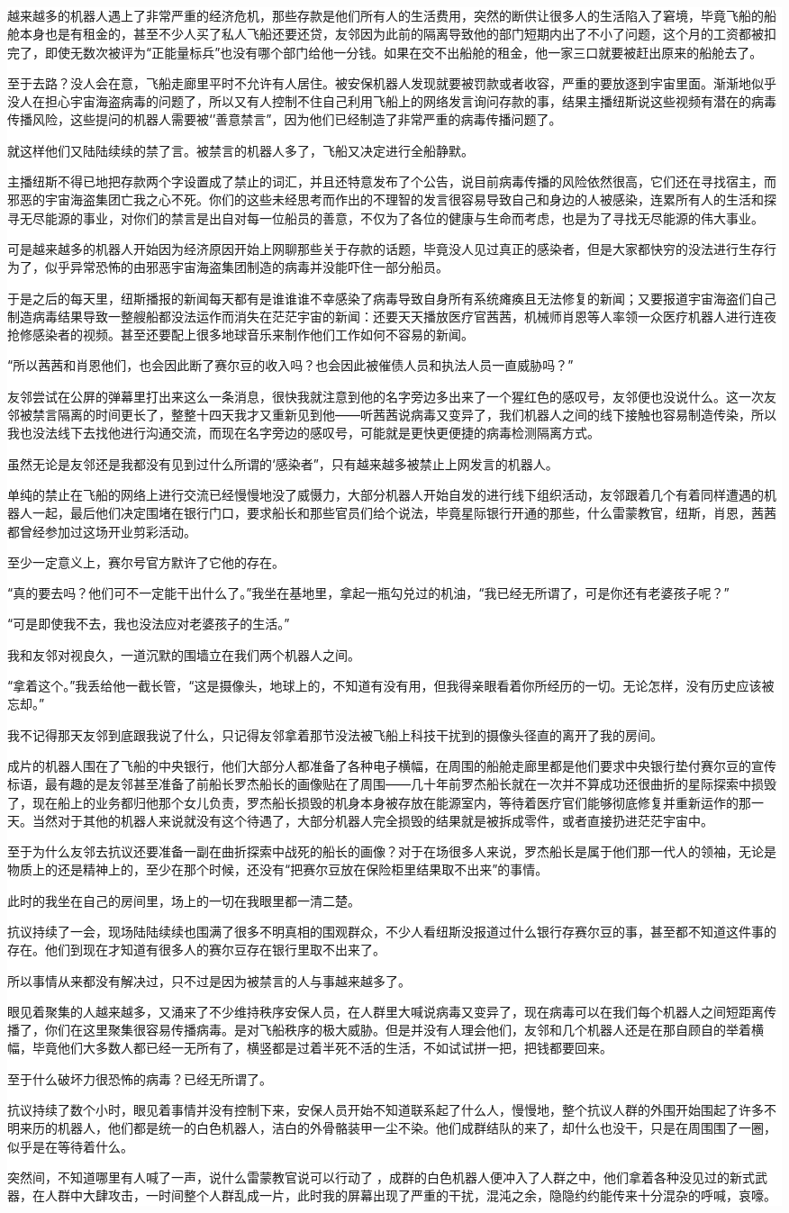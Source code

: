 越来越多的机器人遇上了非常严重的经济危机，那些存款是他们所有人的生活费用，突然的断供让很多人的生活陷入了窘境，毕竟飞船的船舱本身也是有租金的，甚至不少人买了私人飞船还要还贷，友邻因为此前的隔离导致他的部门短期内出了不小了问题，这个月的工资都被扣完了，即使无数次被评为“正能量标兵”也没有哪个部门给他一分钱。如果在交不出船舱的租金，他一家三口就要被赶出原来的船舱去了。

至于去路？没人会在意，飞船走廊里平时不允许有人居住。被安保机器人发现就要被罚款或者收容，严重的要放逐到宇宙里面。渐渐地似乎没人在担心宇宙海盗病毒的问题了，所以又有人控制不住自己利用飞船上的网络发言询问存款的事，结果主播纽斯说这些视频有潜在的病毒传播风险，这些提问的机器人需要被‘’善意禁言”，因为他们已经制造了非常严重的病毒传播问题了。

就这样他们又陆陆续续的禁了言。被禁言的机器人多了，飞船又决定进行全船静默。

主播纽斯不得已地把存款两个字设置成了禁止的词汇，并且还特意发布了个公告，说目前病毒传播的风险依然很高，它们还在寻找宿主，而邪恶的宇宙海盗集团亡我之心不死。你们的这些未经思考而作出的不理智的发言很容易导致自己和身边的人被感染，连累所有人的生活和探寻无尽能源的事业，对你们的禁言是出自对每一位船员的善意，不仅为了各位的健康与生命而考虑，也是为了寻找无尽能源的伟大事业。

可是越来越多的机器人开始因为经济原因开始上网聊那些关于存款的话题，毕竟没人见过真正的感染者，但是大家都快穷的没法进行生存行为了，似乎异常恐怖的由邪恶宇宙海盗集团制造的病毒并没能吓住一部分船员。

于是之后的每天里，纽斯播报的新闻每天都有是谁谁谁不幸感染了病毒导致自身所有系统瘫痪且无法修复的新闻；又要报道宇宙海盗们自己制造病毒结果导致一整艘船都没法运作而消失在茫茫宇宙的新闻：还要天天播放医疗官茜茜，机械师肖恩等人率领一众医疗机器人进行连夜抢修感染者的视频。甚至还要配上很多地球音乐来制作他们工作如何不容易的新闻。

“所以茜茜和肖恩他们，也会因此断了赛尔豆的收入吗？也会因此被催债人员和执法人员一直威胁吗？”

友邻尝试在公屏的弹幕里打出来这么一条消息，很快我就注意到他的名字旁边多出来了一个猩红色的感叹号，友邻便也没说什么。这一次友邻被禁言隔离的时间更长了，整整十四天我才又重新见到他——听茜茜说病毒又变异了，我们机器人之间的线下接触也容易制造传染，所以我也没法线下去找他进行沟通交流，而现在名字旁边的感叹号，可能就是更快更便捷的病毒检测隔离方式。

虽然无论是友邻还是我都没有见到过什么所谓的‘感染者”，只有越来越多被禁止上网发言的机器人。

单纯的禁止在飞船的网络上进行交流已经慢慢地没了威慑力，大部分机器人开始自发的进行线下组织活动，友邻跟着几个有着同样遭遇的机器人一起，最后他们决定围堵在银行门口，要求船长和那些官员们给个说法，毕竟星际银行开通的那些，什么雷蒙教官，纽斯，肖恩，茜茜都曾经参加过这场开业剪彩活动。

至少一定意义上，赛尔号官方默许了它他的存在。

“真的要去吗？他们可不一定能干出什么了。”我坐在基地里，拿起一瓶勾兑过的机油，“我已经无所谓了，可是你还有老婆孩子呢？”

“可是即使我不去，我也没法应对老婆孩子的生活。”

我和友邻对视良久，一道沉默的围墙立在我们两个机器人之间。

“拿着这个。”我丢给他一截长管，“这是摄像头，地球上的，不知道有没有用，但我得亲眼看着你所经历的一切。无论怎样，没有历史应该被忘却。”

我不记得那天友邻到底跟我说了什么，只记得友邻拿着那节没法被飞船上科技干扰到的摄像头径直的离开了我的房间。

成片的机器人围在了飞船的中央银行，他们大部分人都准备了各种电子横幅，在周围的船舱走廊里都是他们要求中央银行垫付赛尔豆的宣传标语，最有趣的是友邻甚至准备了前船长罗杰船长的画像贴在了周围——几十年前罗杰船长就在一次并不算成功还很曲折的星际探索中损毁了，现在船上的业务都归他那个女儿负责，罗杰船长损毁的机身本身被存放在能源室内，等待着医疗官们能够彻底修复并重新运作的那一天。当然对于其他的机器人来说就没有这个待遇了，大部分机器人完全损毁的结果就是被拆成零件，或者直接扔进茫茫宇宙中。

至于为什么友邻去抗议还要准备一副在曲折探索中战死的船长的画像？对于在场很多人来说，罗杰船长是属于他们那一代人的领袖，无论是物质上的还是精神上的，至少在那个时候，还没有“把赛尔豆放在保险柜里结果取不出来”的事情。

此时的我坐在自己的房间里，场上的一切在我眼里都一清二楚。

抗议持续了一会，现场陆陆续续也围满了很多不明真相的围观群众，不少人看纽斯没报道过什么银行存赛尔豆的事，甚至都不知道这件事的存在。他们到现在才知道有很多人的赛尔豆存在银行里取不出来了。

所以事情从来都没有解决过，只不过是因为被禁言的人与事越来越多了。

眼见着聚集的人越来越多，又涌来了不少维持秩序安保人员，在人群里大喊说病毒又变异了，现在病毒可以在我们每个机器人之间短距离传播了，你们在这里聚集很容易传播病毒。是对飞船秩序的极大威胁。但是并没有人理会他们，友邻和几个机器人还是在那自顾自的举着横幅，毕竟他们大多数人都已经一无所有了，横竖都是过着半死不活的生活，不如试试拼一把，把钱都要回来。

至于什么破坏力很恐怖的病毒？已经无所谓了。

抗议持续了数个小时，眼见着事情并没有控制下来，安保人员开始不知道联系起了什么人，慢慢地，整个抗议人群的外围开始围起了许多不明来历的机器人，他们都是统一的白色机器人，洁白的外骨骼装甲一尘不染。他们成群结队的来了，却什么也没干，只是在周围围了一圈，似乎是在等待着什么。

突然间，不知道哪里有人喊了一声，说什么雷蒙教官说可以行动了 ，成群的白色机器人便冲入了人群之中，他们拿着各种没见过的新式武器，在人群中大肆攻击，一时间整个人群乱成一片，此时我的屏幕出现了严重的干扰，混沌之余，隐隐约约能传来十分混杂的呼喊，哀嚎。
